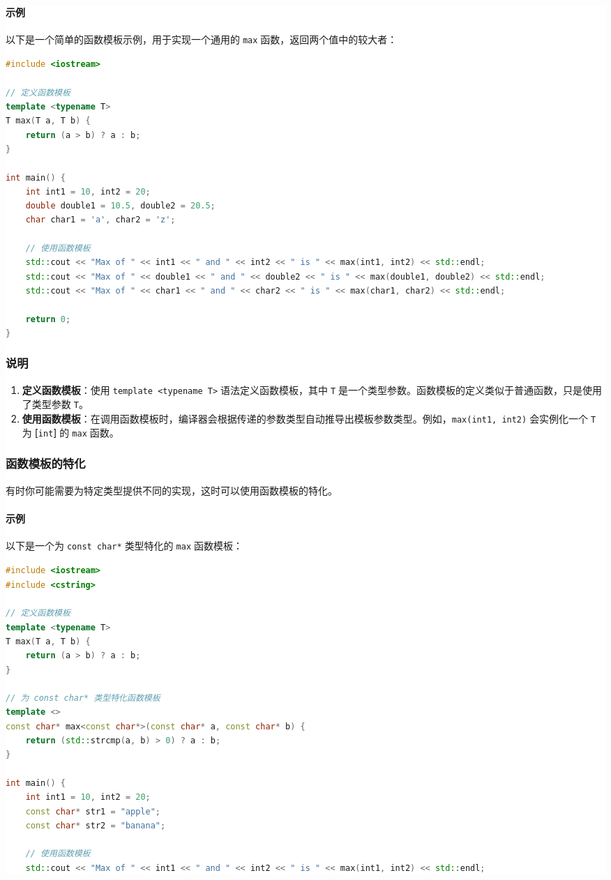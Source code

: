#### 示例

以下是一个简单的函数模板示例，用于实现一个通用的 `max` 函数，返回两个值中的较大者：

```cpp
#include <iostream>

// 定义函数模板
template <typename T>
T max(T a, T b) {
    return (a > b) ? a : b;
}

int main() {
    int int1 = 10, int2 = 20;
    double double1 = 10.5, double2 = 20.5;
    char char1 = 'a', char2 = 'z';

    // 使用函数模板
    std::cout << "Max of " << int1 << " and " << int2 << " is " << max(int1, int2) << std::endl;
    std::cout << "Max of " << double1 << " and " << double2 << " is " << max(double1, double2) << std::endl;
    std::cout << "Max of " << char1 << " and " << char2 << " is " << max(char1, char2) << std::endl;

    return 0;
}
```

### 说明

1. **定义函数模板**：使用 `template <typename T>` 语法定义函数模板，其中 `T` 是一个类型参数。函数模板的定义类似于普通函数，只是使用了类型参数 `T`。
2. **使用函数模板**：在调用函数模板时，编译器会根据传递的参数类型自动推导出模板参数类型。例如，`max(int1, int2)` 会实例化一个 `T` 为 [`int`] 的 `max` 函数。

### 函数模板的特化

有时你可能需要为特定类型提供不同的实现，这时可以使用函数模板的特化。

#### 示例

以下是一个为 `const char*` 类型特化的 `max` 函数模板：

```cpp
#include <iostream>
#include <cstring>

// 定义函数模板
template <typename T>
T max(T a, T b) {
    return (a > b) ? a : b;
}

// 为 const char* 类型特化函数模板
template <>
const char* max<const char*>(const char* a, const char* b) {
    return (std::strcmp(a, b) > 0) ? a : b;
}

int main() {
    int int1 = 10, int2 = 20;
    const char* str1 = "apple";
    const char* str2 = "banana";

    // 使用函数模板
    std::cout << "Max of " << int1 << " and " << int2 << " is " << max(int1, int2) << std::endl;
```